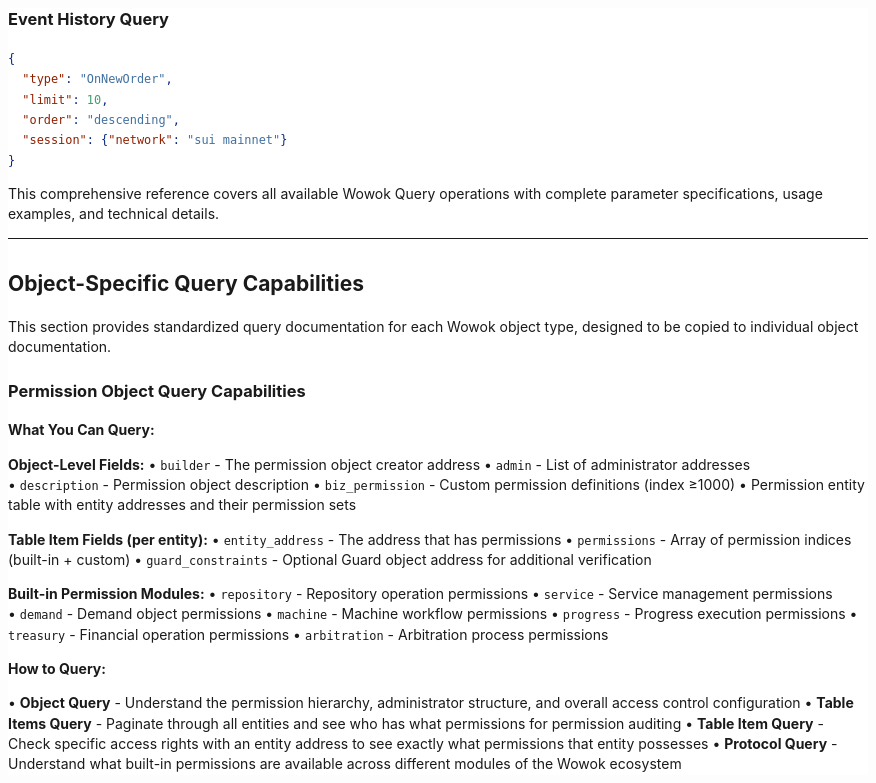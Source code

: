 ### Event History Query

```json
{
  "type": "OnNewOrder",
  "limit": 10,
  "order": "descending",
  "session": {"network": "sui mainnet"}
}
```

This comprehensive reference covers all available Wowok Query operations with complete parameter specifications, usage examples, and technical details.

---

## Object-Specific Query Capabilities

This section provides standardized query documentation for each Wowok object type, designed to be copied to individual object documentation.

### Permission Object Query Capabilities

**What You Can Query:**

**Object-Level Fields:**
• `builder` - The permission object creator address
• `admin` - List of administrator addresses  
• `description` - Permission object description
• `biz_permission` - Custom permission definitions (index ≥1000)
• Permission entity table with entity addresses and their permission sets

**Table Item Fields (per entity):**
• `entity_address` - The address that has permissions
• `permissions` - Array of permission indices (built-in + custom)
• `guard_constraints` - Optional Guard object address for additional verification

**Built-in Permission Modules:**
• `repository` - Repository operation permissions
• `service` - Service management permissions  
• `demand` - Demand object permissions
• `machine` - Machine workflow permissions
• `progress` - Progress execution permissions
• `treasury` - Financial operation permissions
• `arbitration` - Arbitration process permissions

**How to Query:**

• **Object Query** - Understand the permission hierarchy, administrator structure, and overall access control configuration
• **Table Items Query** - Paginate through all entities and see who has what permissions for permission auditing
• **Table Item Query** - Check specific access rights with an entity address to see exactly what permissions that entity possesses
• **Protocol Query** - Understand what built-in permissions are available across different modules of the Wowok ecosystem
